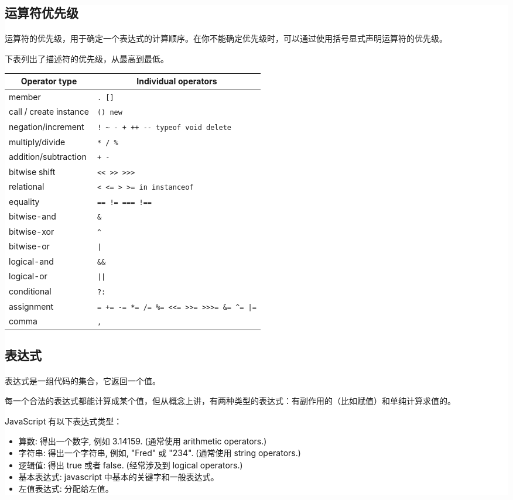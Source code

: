 ## 运算符优先级

运算符的优先级，用于确定一个表达式的计算顺序。在你不能确定优先级时，可以通过使用括号显式声明运算符的优先级。

下表列出了描述符的优先级，从最高到最低。

<table class="standard-table"> <thead> <tr> <th scope="col">Operator type</th> <th scope="col">Individual operators</th> </tr> </thead> <tbody> <tr> <td>member</td> <td><code>. []</code></td> </tr> <tr> <td>call / create instance</td> <td><code>() new</code></td> </tr> <tr> <td>negation/increment</td> <td><code>! ~ - + ++ -- typeof void delete</code></td> </tr> <tr> <td>multiply/divide</td> <td><code>* / %</code></td> </tr> <tr> <td>addition/subtraction</td> <td><code>+ -</code></td> </tr> <tr> <td>bitwise shift</td> <td><code>&lt;&lt; &gt;&gt; &gt;&gt;&gt;</code></td> </tr> <tr> <td>relational</td> <td><code>&lt; &lt;= &gt; &gt;= in instanceof</code></td> </tr> <tr> <td>equality</td> <td><code>== != === !==</code></td> </tr> <tr> <td>bitwise-and</td> <td><code>&amp;</code></td> </tr> <tr> <td>bitwise-xor</td> <td><code>^</code></td> </tr> <tr> <td>bitwise-or</td> <td><code>|</code></td> </tr> <tr> <td>logical-and</td> <td><code>&amp;&amp;</code></td> </tr> <tr> <td>logical-or</td> <td><code>||</code></td> </tr> <tr> <td>conditional</td> <td><code>?:</code></td> </tr> <tr> <td>assignment</td> <td> <code >= += -= *= /= %= &lt;&lt;= &gt;&gt;= &gt;&gt;&gt;= &amp;= ^= |=</code > </td> </tr> <tr> <td>comma</td> <td><code>,</code></td> </tr> </tbody> </table>

## 表达式

表达式是一组代码的集合，它返回一个值。

每一个合法的表达式都能计算成某个值，但从概念上讲，有两种类型的表达式：有副作用的（比如赋值）和单纯计算求值的。

JavaScript 有以下表达式类型：

- 算数: 得出一个数字, 例如 3.14159. (通常使用 arithmetic operators.)
- 字符串: 得出一个字符串, 例如, "Fred" 或 "234". (通常使用 string operators.)
- 逻辑值: 得出 true 或者 false. (经常涉及到 logical operators.)
- 基本表达式: javascript 中基本的关键字和一般表达式。
- 左值表达式: 分配给左值。
